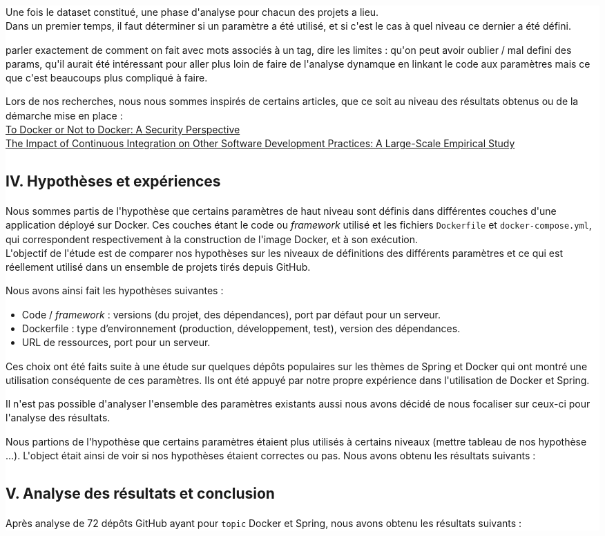 Une fois le dataset constitué, une phase d'analyse pour chacun des projets a lieu.  
Dans un premier temps, il faut déterminer si un paramètre a été utilisé, et si c'est le cas à quel niveau ce dernier a été défini. 

parler exactement de comment on fait avec mots associés à un tag, dire les limites : qu'on peut avoir oublier / mal defini des params, qu'il aurait été intéressant pour aller plus loin de faire de l'analyse dynamque en linkant le code aux paramètres mais ce que c'est beaucoups plus compliqué à faire. 


Lors de nos recherches, nous nous sommes inspirés de certains articles, que ce soit au niveau des résultats obtenus ou de la démarche mise en place :  
[To Docker or Not to Docker: A Security Perspective](https://www.researchgate.net/publication/309965523_To_Docker_or_Not_to_Docker_A_Security_Perspective?fbclid=IwAR0F04G9mmHWX3eeWzSZFDO4wOl54dcY7sBE3GlGz0yHIjSvXh-FC94vTBA)  
[The Impact of Continuous Integration on Other Software Development Practices: A Large-Scale Empirical Study](https://web.cs.ucdavis.edu/~filkov/papers/CI_adoption.pdf)

 
## IV. Hypothèses et expériences

Nous sommes partis de l'hypothèse que certains paramètres de haut niveau sont définis dans différentes couches d'une application déployé sur Docker. Ces couches étant le code ou *framework* utilisé et les fichiers `Dockerfile` et `docker-compose.yml`, qui correspondent respectivement à la construction de l'image Docker, et à son exécution.  
L'objectif de l'étude est de comparer nos hypothèses sur les niveaux de définitions des différents paramètres et ce qui est réellement utilisé dans un ensemble de projets tirés depuis GitHub.

Nous avons ainsi fait les hypothèses suivantes : 

- Code / *framework* : versions (du projet, des dépendances), port par défaut pour un serveur.
- Dockerfile : type d’environnement (production, développement, test), version des dépendances.
- URL de ressources, port pour un serveur.

Ces choix ont été faits suite à une étude sur quelques dépôts populaires sur les thèmes de Spring et Docker qui ont montré une utilisation conséquente de ces paramètres. Ils ont été appuyé par notre propre expérience dans l'utilisation de Docker et Spring.

Il n'est pas possible d'analyser l'ensemble des paramètres existants aussi nous avons décidé de nous focaliser sur ceux-ci pour l'analyse des résultats.

Nous partions de l'hypothèse que certains paramètres étaient plus utilisés à certains niveaux (mettre tableau de nos hypothèse ...).  L'object était ainsi de voir si nos hypothèses étaient correctes ou pas.
Nous avons obtenu les résultats suivants : 



## V. Analyse des résultats et conclusion

Après analyse de 72 dépôts GitHub ayant pour `topic` Docker et Spring, nous avons obtenu les résultats suivants :

<center>
